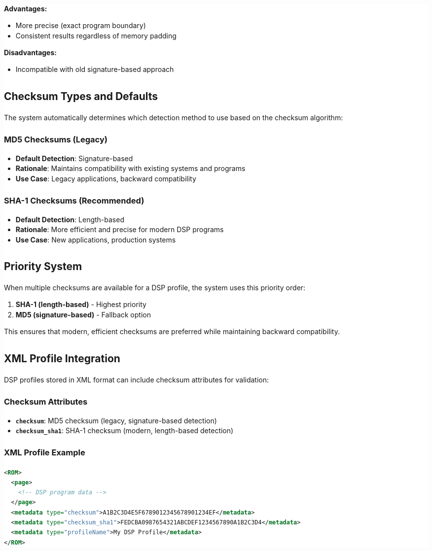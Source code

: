 **Advantages:**
- More precise (exact program boundary)
- Consistent results regardless of memory padding

**Disadvantages:**
- Incompatible with old signature-based approach

## Checksum Types and Defaults

The system automatically determines which detection method to use based on the checksum algorithm:

### MD5 Checksums (Legacy)
- **Default Detection**: Signature-based
- **Rationale**: Maintains compatibility with existing systems and programs
- **Use Case**: Legacy applications, backward compatibility

### SHA-1 Checksums (Recommended)
- **Default Detection**: Length-based
- **Rationale**: More efficient and precise for modern DSP programs
- **Use Case**: New applications, production systems

## Priority System

When multiple checksums are available for a DSP profile, the system uses this priority order:

1. **SHA-1 (length-based)** - Highest priority
2. **MD5 (signature-based)** - Fallback option

This ensures that modern, efficient checksums are preferred while maintaining backward compatibility.

## XML Profile Integration

DSP profiles stored in XML format can include checksum attributes for validation:

### Checksum Attributes

- **`checksum`**: MD5 checksum (legacy, signature-based detection)
- **`checksum_sha1`**: SHA-1 checksum (modern, length-based detection)

### XML Profile Example

```xml
<ROM>
  <page>
    <!-- DSP program data -->
  </page>
  <metadata type="checksum">A1B2C3D4E5F6789012345678901234EF</metadata>
  <metadata type="checksum_sha1">FEDCBA0987654321ABCDEF1234567890A1B2C3D4</metadata>
  <metadata type="profileName">My DSP Profile</metadata>
</ROM>
```

